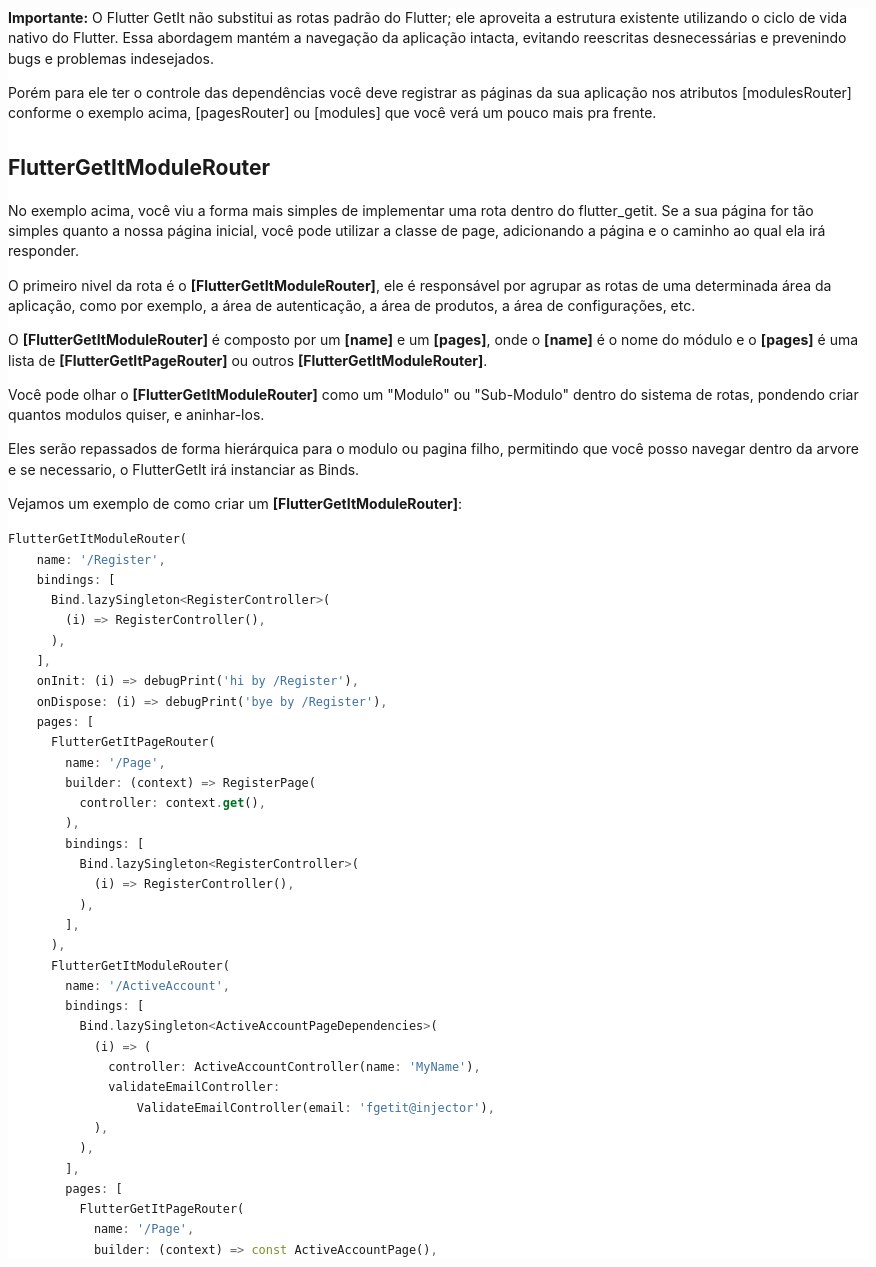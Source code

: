 **Importante:** O Flutter GetIt não substitui as rotas padrão do Flutter; ele aproveita a estrutura existente utilizando o ciclo de vida nativo do Flutter. Essa abordagem mantém a navegação da aplicação intacta, evitando reescritas desnecessárias e prevenindo bugs e problemas indesejados.

Porém para ele ter o controle das dependências você deve registrar as páginas da sua aplicação nos atributos [modulesRouter] conforme o exemplo acima, [pagesRouter] ou [modules] que você verá um pouco mais pra frente.

## FlutterGetItModuleRouter

No exemplo acima, você viu a forma mais simples de implementar uma rota dentro do flutter_getit. Se a sua página for tão simples quanto a nossa página inicial, você pode utilizar a classe de page, adicionando a página e o caminho ao qual ela irá responder.

O primeiro nivel da rota é o **[FlutterGetItModuleRouter]**, ele é responsável por agrupar as rotas de uma determinada área da aplicação, como por exemplo, a área de autenticação, a área de produtos, a área de configurações, etc.

O **[FlutterGetItModuleRouter]** é composto por um **[name]** e um **[pages]**, onde o **[name]** é o nome do módulo e o **[pages]** é uma lista de **[FlutterGetItPageRouter]** ou outros **[FlutterGetItModuleRouter]**.

Você pode olhar o **[FlutterGetItModuleRouter]** como um "Modulo" ou "Sub-Modulo" dentro do sistema de rotas, pondendo criar quantos modulos quiser, e aninhar-los.

Eles serão repassados de forma hierárquica para o modulo ou pagina filho, permitindo que você posso navegar dentro da arvore e se necessario, o FlutterGetIt irá instanciar as Binds.

Vejamos um exemplo de como criar um **[FlutterGetItModuleRouter]**:

```dart
FlutterGetItModuleRouter(
    name: '/Register',
    bindings: [
      Bind.lazySingleton<RegisterController>(
        (i) => RegisterController(),
      ),
    ],
    onInit: (i) => debugPrint('hi by /Register'),
    onDispose: (i) => debugPrint('bye by /Register'),
    pages: [
      FlutterGetItPageRouter(
        name: '/Page',
        builder: (context) => RegisterPage(
          controller: context.get(),
        ),
        bindings: [
          Bind.lazySingleton<RegisterController>(
            (i) => RegisterController(),
          ),
        ],
      ),
      FlutterGetItModuleRouter(
        name: '/ActiveAccount',
        bindings: [
          Bind.lazySingleton<ActiveAccountPageDependencies>(
            (i) => (
              controller: ActiveAccountController(name: 'MyName'),
              validateEmailController:
                  ValidateEmailController(email: 'fgetit@injector'),
            ),
          ),
        ],
        pages: [
          FlutterGetItPageRouter(
            name: '/Page',
            builder: (context) => const ActiveAccountPage(),
```